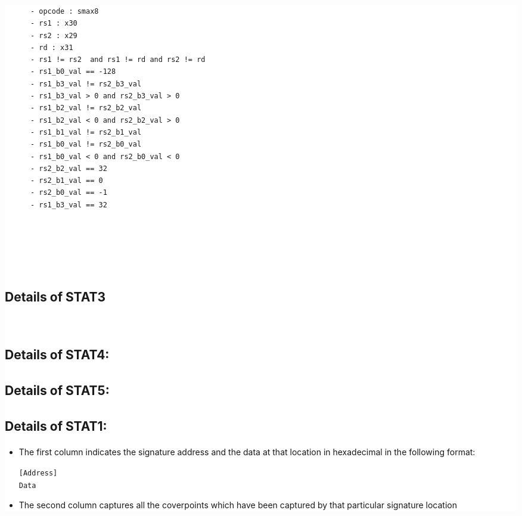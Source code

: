```
      - opcode : smax8
      - rs1 : x30
      - rs2 : x29
      - rd : x31
      - rs1 != rs2  and rs1 != rd and rs2 != rd
      - rs1_b0_val == -128
      - rs1_b3_val != rs2_b3_val
      - rs1_b3_val > 0 and rs2_b3_val > 0
      - rs1_b2_val != rs2_b2_val
      - rs1_b2_val < 0 and rs2_b2_val > 0
      - rs1_b1_val != rs2_b1_val
      - rs1_b0_val != rs2_b0_val
      - rs1_b0_val < 0 and rs2_b0_val < 0
      - rs2_b2_val == 32
      - rs2_b1_val == 0
      - rs2_b0_val == -1
      - rs1_b3_val == 32






```

## Details of STAT3

```


```

## Details of STAT4:

```

```

## Details of STAT5:



## Details of STAT1:

- The first column indicates the signature address and the data at that location in hexadecimal in the following format: 
  ```
  [Address]
  Data
  ```

- The second column captures all the coverpoints which have been captured by that particular signature location
